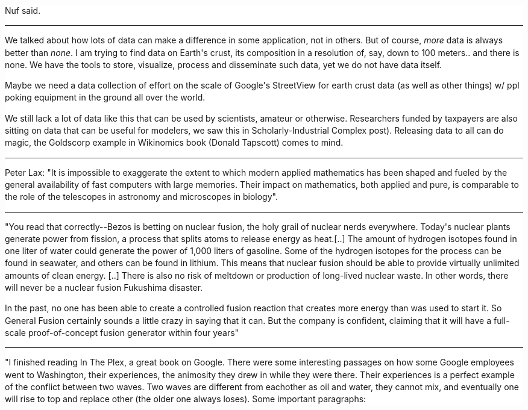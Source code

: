 Nuf said.

---

We talked about how lots of data can make a difference in some
application, not in others. But of course, *more* data is always
better than *none*. I am trying to find data on Earth's crust, its
composition in a resolution of, say, down to 100 meters.. and there is
none. We have the tools to store, visualize, process and disseminate
such data, yet we do not have data itself.

Maybe we need a data collection of effort on the scale of Google's
StreetView for earth crust data (as well as other things) w/ ppl
poking equipment in the ground all over the world.

We still lack a lot of data like this that can be used by scientists,
amateur or otherwise. Researchers funded by taxpayers are also sitting
on data that can be useful for modelers, we saw this in
Scholarly-Industrial Complex post). Releasing data to all can do
magic, the Goldscorp example in Wikinomics book (Donald Tapscott)
comes to mind.

---

Peter Lax: "It is impossible to exaggerate the extent to which modern
applied mathematics has been shaped and fueled by the general
availability of fast computers with large memories. Their impact on
mathematics, both applied and pure, is comparable to the role of the
telescopes in astronomy and microscopes in biology".

---

"You read that correctly--Bezos is betting on nuclear fusion, the holy
grail of nuclear nerds everywhere. Today's nuclear plants generate
power from fission, a process that splits atoms to release energy as
heat.[..] The amount of hydrogen isotopes found in one liter of water
could generate the power of 1,000 liters of gasoline. Some of the
hydrogen isotopes for the process can be found in seawater, and others
can be found in lithium. This means that nuclear fusion should be able
to provide virtually unlimited amounts of clean energy. [..] There is
also no risk of meltdown or production of long-lived nuclear waste. In
other words, there will never be a nuclear fusion Fukushima disaster.

In the past, no one has been able to create a controlled fusion
reaction that creates more energy than was used to start it. So
General Fusion certainly sounds a little crazy in saying that it
can. But the company is confident, claiming that it will have a
full-scale proof-of-concept fusion generator within four years"

---

"I finished reading In The Plex, a great book on Google. There were
some interesting passages on how some Google employees went to
Washington, their experiences, the animosity they drew in while they
were there. Their experiences is a perfect example of the conflict
between two waves. Two waves are different from eachother as oil and
water, they cannot mix, and eventually one will rise to top and
replace other (the older one always loses). Some important paragraphs:

